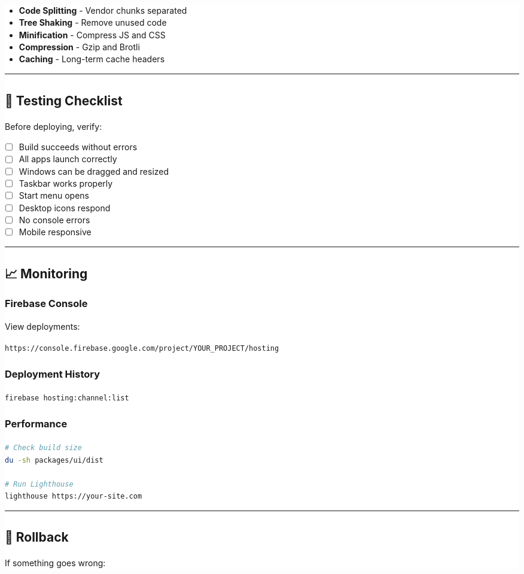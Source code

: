 - **Code Splitting** - Vendor chunks separated
- **Tree Shaking** - Remove unused code
- **Minification** - Compress JS and CSS
- **Compression** - Gzip and Brotli
- **Caching** - Long-term cache headers

---

## 🧪 Testing Checklist

Before deploying, verify:

- [ ] Build succeeds without errors
- [ ] All apps launch correctly
- [ ] Windows can be dragged and resized
- [ ] Taskbar works properly
- [ ] Start menu opens
- [ ] Desktop icons respond
- [ ] No console errors
- [ ] Mobile responsive

---

## 📈 Monitoring

### Firebase Console

View deployments:
```
https://console.firebase.google.com/project/YOUR_PROJECT/hosting
```

### Deployment History

```bash
firebase hosting:channel:list
```

### Performance

```bash
# Check build size
du -sh packages/ui/dist

# Run Lighthouse
lighthouse https://your-site.com
```

---

## 🔄 Rollback

If something goes wrong:
